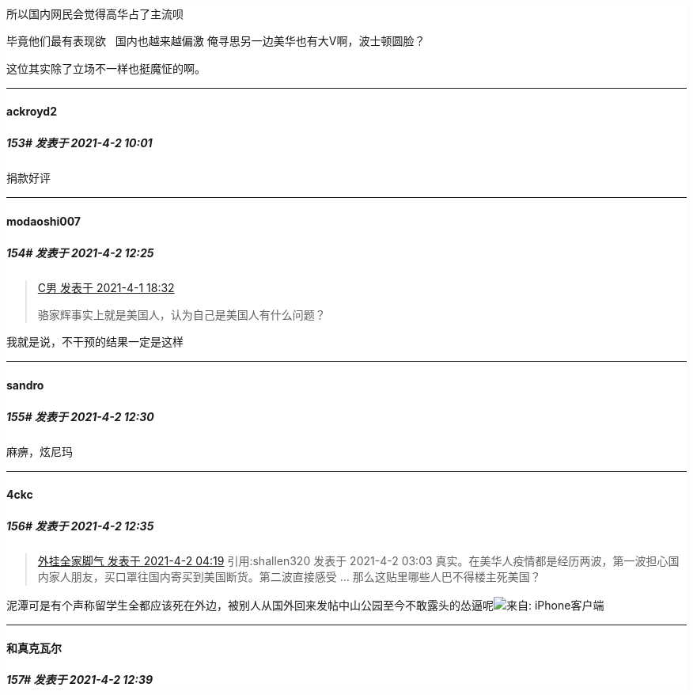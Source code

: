 所以国内网民会觉得高华占了主流呗


毕竟他们最有表现欲   国内也越来越偏激</blockquote>
俺寻思另一边美华也有大V啊，波士顿圆脸？


这位其实除了立场不一样也挺魔怔的啊。


-----

####  ackroyd2  
##### 153#       发表于 2021-4-2 10:01


捐款好评


-----

####  modaoshi007  
##### 154#       发表于 2021-4-2 12:25


<blockquote><a href="httphttps://bbs.saraba1st.com/2b/forum.php?mod=redirect&amp;goto=findpost&amp;pid=50802046&amp;ptid=1996103" target="_blank">C男 发表于 2021-4-1 18:32</a>

骆家辉事实上就是美国人，认为自己是美国人有什么问题？</blockquote>
我就是说，不干预的结果一定是这样


-----

####  sandro  
##### 155#       发表于 2021-4-2 12:30


麻痹，炫尼玛


-----

####  4ckc  
##### 156#       发表于 2021-4-2 12:35


<blockquote><a href="httphttps://bbs.saraba1st.com/2b/forum.php?mod=redirect&amp;goto=findpost&amp;pid=50806583&amp;ptid=1996103" target="_blank"> 外挂全家脚气 发表于 2021-4-2 04:19</a> 引用:shallen320 发表于 2021-4-2 03:03 真实。在美华人疫情都是经历两波，第一波担心国内家人朋友，买口罩往国内寄买到美国断货。第二波直接感受 ... 那么这贴里哪些人巴不得楼主死美国？ </blockquote>
泥潭可是有个声称留学生全都应该死在外边，被别人从国外回来发帖中山公园至今不敢露头的怂逼呢<img src="https://static.saraba1st.com/image/smiley/face2017/067.png" referrerpolicy="no-referrer">来自: iPhone客户端


-----

####  和真克瓦尔  
##### 157#       发表于 2021-4-2 12:39

